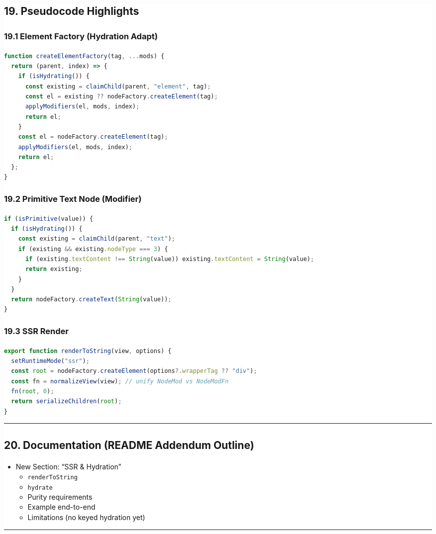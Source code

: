
## 19. Pseudocode Highlights

### 19.1 Element Factory (Hydration Adapt)
```ts
function createElementFactory(tag, ...mods) {
  return (parent, index) => {
    if (isHydrating()) {
      const existing = claimChild(parent, "element", tag);
      const el = existing ?? nodeFactory.createElement(tag);
      applyModifiers(el, mods, index);
      return el;
    }
    const el = nodeFactory.createElement(tag);
    applyModifiers(el, mods, index);
    return el;
  };
}
```

### 19.2 Primitive Text Node (Modifier)
```ts
if (isPrimitive(value)) {
  if (isHydrating()) {
    const existing = claimChild(parent, "text");
    if (existing && existing.nodeType === 3) {
      if (existing.textContent !== String(value)) existing.textContent = String(value);
      return existing;
    }
  }
  return nodeFactory.createText(String(value));
}
```

### 19.3 SSR Render
```ts
export function renderToString(view, options) {
  setRuntimeMode("ssr");
  const root = nodeFactory.createElement(options?.wrapperTag ?? "div");
  const fn = normalizeView(view); // unify NodeMod vs NodeModFn
  fn(root, 0);
  return serializeChildren(root);
}
```

---

## 20. Documentation (README Addendum Outline)

- New Section: “SSR & Hydration”
  - `renderToString`
  - `hydrate`
  - Purity requirements
  - Example end-to-end
  - Limitations (no keyed hydration yet)

---